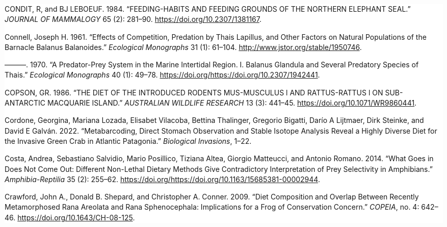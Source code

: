 CONDIT, R, and BJ LEBOEUF. 1984. “FEEDING-HABITS AND FEEDING GROUNDS OF
THE NORTHERN ELEPHANT SEAL.” *JOURNAL OF MAMMALOGY* 65 (2): 281–90.
<https://doi.org/10.2307/1381167>.

</div>

<div id="ref-Connell:1961vr" class="csl-entry" markdown="1">

Connell, Joseph H. 1961. “Effects of Competition, Predation by Thais
Lapillus, and Other Factors on Natural Populations of the Barnacle
Balanus Balanoides.” *Ecological Monographs* 31 (1): 61–104.
<http://www.jstor.org/stable/1950746>.

</div>

<div id="ref-Connell:1970vu" class="csl-entry" markdown="1">

———. 1970. “A Predator-Prey System in the Marine Intertidal Region. I.
Balanus Glandula and Several Predatory Species of Thais.” *Ecological
Monographs* 40 (1): 49–78.
https://doi.org/<https://doi.org/10.2307/1942441>.

</div>

<div id="ref-Copson:1986tf" class="csl-entry" markdown="1">

COPSON, GR. 1986. “THE DIET OF THE INTRODUCED RODENTS MUS-MUSCULUS l AND
RATTUS-RATTUS l ON SUB-ANTARCTIC MACQUARIE ISLAND.” *AUSTRALIAN WILDLIFE
RESEARCH* 13 (3): 441–45. <https://doi.org/10.1071/WR9860441>.

</div>

<div id="ref-Cordone:2022aa" class="csl-entry" markdown="1">

Cordone, Georgina, Mariana Lozada, Elisabet Vilacoba, Bettina Thalinger,
Gregorio Bigatti, Darı́o A Lijtmaer, Dirk Steinke, and David E Galván.
2022. “Metabarcoding, Direct Stomach Observation and Stable Isotope
Analysis Reveal a Highly Diverse Diet for the Invasive Green Crab in
Atlantic Patagonia.” *Biological Invasions*, 1–22.

</div>

<div id="ref-Costa:2014vw" class="csl-entry" markdown="1">

Costa, Andrea, Sebastiano Salvidio, Mario Posillico, Tiziana Altea,
Giorgio Matteucci, and Antonio Romano. 2014. “What Goes in Does Not Come
Out: Different Non-Lethal Dietary Methods Give Contradictory
Interpretation of Prey Selectivity in Amphibians.” *Amphibia-Reptilia*
35 (2): 255–62.
https://doi.org/<https://doi.org/10.1163/15685381-00002944>.

</div>

<div id="ref-Crawford:2009vj" class="csl-entry" markdown="1">

Crawford, John A., Donald B. Shepard, and Christopher A. Conner. 2009.
“Diet Composition and Overlap Between Recently Metamorphosed Rana
Areolata and Rana Sphenocephala: Implications for a Frog of Conservation
Concern.” *COPEIA*, no. 4: 642–46. <https://doi.org/10.1643/CH-08-125>.
